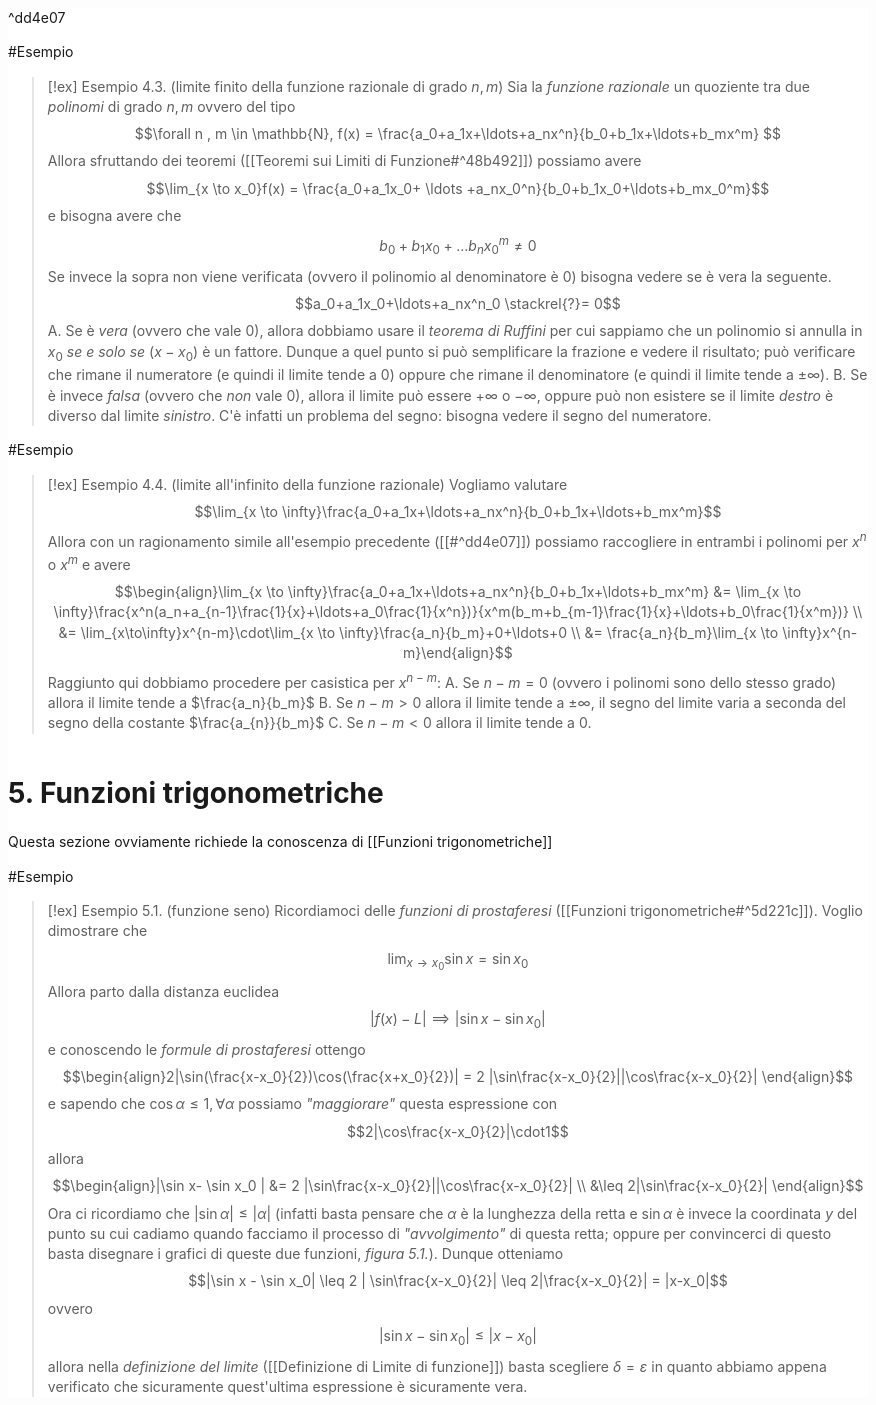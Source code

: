 ^dd4e07

#Esempio 
> [!ex] Esempio 4.3. (limite finito della funzione razionale di grado $n,m$)
Sia la *funzione razionale* un quoziente tra due *polinomi* di grado $n, m$ ovvero del tipo $$\forall n , m \in \mathbb{N}, f(x) = \frac{a_0+a_1x+\ldots+a_nx^n}{b_0+b_1x+\ldots+b_mx^m} $$Allora sfruttando dei teoremi ([[Teoremi sui Limiti di Funzione#^48b492]]) possiamo avere $$\lim_{x \to x_0}f(x) = \frac{a_0+a_1x_0+ \ldots +a_nx_0^n}{b_0+b_1x_0+\ldots+b_mx_0^m}$$e bisogna avere che $$b_0 + b_1x_0 + \ldots b_nx_0^m \neq 0$$Se invece la sopra non viene verificata (ovvero il polinomio al denominatore è $0$) bisogna vedere se è vera la seguente. $$a_0+a_1x_0+\ldots+a_nx^n_0 \stackrel{?}= 0$$
A. Se è *vera* (ovvero che vale $0$), allora dobbiamo usare il *teorema di Ruffini* per cui sappiamo che un polinomio si annulla in $x_0$ *se e solo se* $(x-x_0)$ è un fattore. Dunque a quel punto si può semplificare la frazione e vedere il risultato; può verificare che rimane il numeratore (e quindi il limite tende a $0$) oppure che rimane il denominatore (e quindi il limite tende a $\pm \infty$).
B. Se è invece *falsa* (ovvero che *non* vale $0$), allora il limite può essere $+\infty$ o $-\infty$, oppure può non esistere se il limite *destro* è diverso dal limite *sinistro*. C'è infatti un problema del segno: bisogna vedere il segno del numeratore.

#Esempio 
> [!ex] Esempio 4.4. (limite all'infinito della funzione razionale)
Vogliamo valutare $$\lim_{x \to \infty}\frac{a_0+a_1x+\ldots+a_nx^n}{b_0+b_1x+\ldots+b_mx^m}$$
Allora con un ragionamento simile all'esempio precedente ([[#^dd4e07]]) possiamo raccogliere in entrambi i polinomi per $x^n$ o $x^m$ e avere $$\begin{align}\lim_{x \to \infty}\frac{a_0+a_1x+\ldots+a_nx^n}{b_0+b_1x+\ldots+b_mx^m} &= \lim_{x \to \infty}\frac{x^n(a_n+a_{n-1}\frac{1}{x}+\ldots+a_0\frac{1}{x^n})}{x^m(b_m+b_{m-1}\frac{1}{x}+\ldots+b_0\frac{1}{x^m})} \\ &= \lim_{x\to\infty}x^{n-m}\cdot\lim_{x \to \infty}\frac{a_n}{b_m}+0+\ldots+0 \\ &= \frac{a_n}{b_m}\lim_{x \to \infty}x^{n-m}\end{align}$$Raggiunto qui dobbiamo procedere per casistica per $x^{n-m}$:
A. Se $n-m = 0$ (ovvero i polinomi sono dello stesso grado) allora il limite tende a $\frac{a_n}{b_m}$
B. Se $n - m > 0$ allora il limite tende a $\pm \infty$, il segno del limite varia a seconda del segno della costante $\frac{a_{n}}{b_m}$
C. Se $n-m<0$ allora il limite tende a $0$.
# 5. Funzioni trigonometriche
Questa sezione ovviamente richiede la conoscenza di [[Funzioni trigonometriche]]

#Esempio 
> [!ex] Esempio 5.1. (funzione seno)
Ricordiamoci delle *funzioni di prostaferesi* ([[Funzioni trigonometriche#^5d221c]]).
Voglio dimostrare che $$\lim_{x \to x_0}\sin x = \sin x_0$$Allora parto dalla distanza euclidea $$|f(x)-L| \implies | \sin x - \sin x_0 |$$e conoscendo le *formule di prostaferesi* ottengo $$\begin{align}2|\sin(\frac{x-x_0}{2})\cos(\frac{x+x_0}{2})| = 2 |\sin\frac{x-x_0}{2}||\cos\frac{x-x_0}{2}| \end{align}$$e sapendo che $\cos \alpha \leq 1, \forall \alpha$ possiamo *"maggiorare"* questa espressione con $$2|\cos\frac{x-x_0}{2}|\cdot1$$allora $$\begin{align}|\sin x- \sin x_0 | &= 2 |\sin\frac{x-x_0}{2}||\cos\frac{x-x_0}{2}| \\ &\leq 2|\sin\frac{x-x_0}{2}| \end{align}$$Ora ci ricordiamo che $|\sin\alpha| \leq |\alpha|$ (infatti basta pensare che $\alpha$ è la lunghezza della retta e $\sin\alpha$ è invece la coordinata $y$ del punto su cui cadiamo quando facciamo il processo di *"avvolgimento"* di questa retta; oppure per convincerci di questo basta disegnare i grafici di queste due funzioni, *figura 5.1.*). 
Dunque otteniamo $$|\sin x - \sin x_0| \leq 2 | \sin\frac{x-x_0}{2}| \leq 2|\frac{x-x_0}{2}| = |x-x_0|$$ovvero $$|\sin x - \sin x_0| \leq |x - x_0|$$allora nella *definizione del limite* ([[Definizione di Limite di funzione]]) basta scegliere $\delta = \varepsilon$ in quanto abbiamo appena verificato che sicuramente quest'ultima espressione è sicuramente vera.
